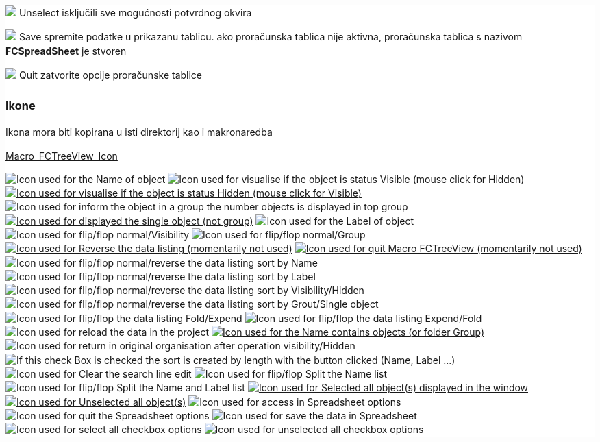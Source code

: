 ![](/images/Macro_FCTreeView_29.png) Unselect isključili sve mogućnosti potvrdnog okvira

![](/images/Macro_FCTreeView_27.png) Save spremite podatke u prikazanu tablicu. ako proračunska tablica nije aktivna, proračunska tablica s nazivom **FCSpreadSheet** je stvoren

![](/images/Macro_FCTreeView_26.png) Quit zatvorite opcije proračunske tablice

### Ikone

Ikona mora biti kopirana u isti direktorij kao i makronaredba

[Macro_FCTreeView_Icon](https://forum.freecadweb.org/download/file.php?id=70498)

![Icon used for the Name of object](/images/Macro_FCTreeView_00.png) [![Icon used for visualise if the object is status Visible (mouse click for Hidden)](/images/Macro_FCTreeView_01.png)](/File:Macro_FCTreeView_01.png  "Icon used for visualise if the object is status Visible (mouse click for Hidden)")
[![Icon used for visualise if the object is status Hidden (mouse click for Visible)](/images/Macro_FCTreeView_02.png)](/File:Macro_FCTreeView_02.png  "Icon used for visualise if the object is status Hidden (mouse click for Visible)")
![Icon used for inform the object in a group the number objects is displayed in top group](/images/Macro_FCTreeView_03.png)
[![Icon used for displayed the single object (not group)](/images/Macro_FCTreeView_04.png)](/File:Macro_FCTreeView_04.png  "Icon used for displayed the single object (not group)")
![Icon used for the Label of object](/images/Macro_FCTreeView_05.png)
![Icon used for flip/flop normal/Visibility](/images/Macro_FCTreeView_06.png)
![Icon used for flip/flop normal/Group](/images/Macro_FCTreeView_07.png)
[![Icon used for Reverse the data listing (momentarily not used)](/images/Macro_FCTreeView_08.png)](/File:Macro_FCTreeView_08.png  "Icon used for Reverse the data listing (momentarily not used)")
[![Icon used for quit Macro FCTreeView (momentarily not used)](/images/Macro_FCTreeView_09.png)](/File:Macro_FCTreeView_09.png  "Icon used for quit Macro FCTreeView (momentarily not used)")
![Icon used for flip/flop normal/reverse the data listing sort by Name](/images/Macro_FCTreeView_10.png)
![Icon used for flip/flop normal/reverse the data listing sort by Label](/images/Macro_FCTreeView_11.png)
![Icon used for flip/flop normal/reverse the data listing sort by Visibility/Hidden](/images/Macro_FCTreeView_12.png)
![Icon used for flip/flop normal/reverse the data listing sort by Grout/Single object](/images/Macro_FCTreeView_13.png)
![Icon used for flip/flop the data listing Fold/Expend](/images/Macro_FCTreeView_14.png)
![Icon used for flip/flop the data listing Expend/Fold](/images/Macro_FCTreeView_15.png)
![Icon used for reload the data in the project](/images/Macro_FCTreeView_16.png)
[![Icon used for the Name contains objects (or folder Group)](/images/Macro_FCTreeView_17.png)](/File:Macro_FCTreeView_17.png  "Icon used for the Name contains objects (or folder Group)")
![Icon used for return in original organisation after operation visibility/Hidden](/images/Macro_FCTreeView_18.png)
[![If this check Box is checked the sort is created by length with the button clicked (Name, Label ...)](/images/Macro_FCTreeView_19.png)](/File:Macro_FCTreeView_19.png  "If this check Box is checked the sort is created by length with the button clicked (Name, Label ...)")
![Icon used for Clear the search line edit](/images/Macro_FCTreeView_20.png)
![Icon used for flip/flop Split the Name list](/images/Macro_FCTreeView_21.png)
![Icon used for flip/flop Split the Name and Label list](/images/Macro_FCTreeView_22.png)
[![Icon used for Selected all object(s) displayed in the window](/images/Macro_FCTreeView_23.png)](/File:Macro_FCTreeView_23.png  "Icon used for Selected all object(s) displayed in the window")
[![Icon used for Unselected all object(s)](/images/Macro_FCTreeView_24.png)](/File:Macro_FCTreeView_24.png  "Icon used for Unselected all object(s)")
![Icon used for access in Spreadsheet options](/images/Macro_FCTreeView_25.png)
![Icon used for quit the Spreadsheet options](/images/Macro_FCTreeView_26.png)
![Icon used for save the data in Spreadsheet](/images/Macro_FCTreeView_27.png)
![Icon used for select all checkbox options](/images/Macro_FCTreeView_28.png)
![Icon used for unselected all checkbox options](/images/Macro_FCTreeView_29.png)